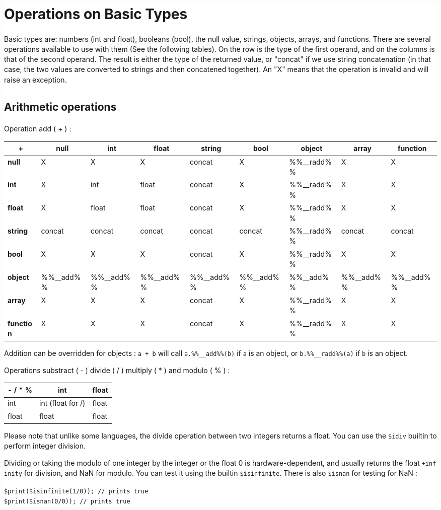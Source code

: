 # Operations on Basic Types

Basic types are: numbers (int and float), booleans (bool), the null value, strings, objects, arrays, and functions. There are several operations available to use with them (See the following tables). On the row is the type of the first operand, and on the columns is that of the second operand. The result is either the type of the returned value, or "concat" if we use string concatenation (in that case, the two values are converted to strings and then concatened together). An "X" means that the operation is invalid and will raise an exception.

## Arithmetic operations

Operation add ( + ) :

| +            | null      | int       | float     | string    | bool      | object     | array     | function  |
| ------------ | --------- | --------- | --------- | --------- | --------- | ---------- | --------- | --------- |
| **null**     | X         | X         | X         | concat    | X         | %%__radd%% | X         | X         |
| **int**      | X         | int       | float     | concat    | X         | %%__radd%% | X         | X         |
| **float**    | X         | float     | float     | concat    | X         | %%__radd%% | X         | X         |
| **string**   | concat    | concat    | concat    | concat    | concat    | %%__radd%% | concat    | concat    |
| **bool**     | X         | X         | X         | concat    | X         | %%__radd%% | X         | X         |
| **object**   | %%__add%% | %%__add%% | %%__add%% | %%__add%% | %%__add%% | %%__add%%  | %%__add%% | %%__add%% |
| **array**    | X         | X         | X         | concat    | X         | %%__radd%% | X         | X         |
| **function** | X         | X         | X         | concat    | X         | %%__radd%% | X         | X         |


Addition can be overridden for objects : `a + b` will call `a.%%__add%%(b)` if `a` is an object, or `b.%%__radd%%(a)` if `b` is an object.

Operations substract ( - ) divide ( / ) multiply ( * ) and modulo ( % ) :

|  - / * %  | int               | float |
| --------- | ----------------- | ----- |
| int       | int (float for /) | float |
| float     | float             | float |

Please note that unlike some languages, the divide operation between two integers returns a float. You can use the `$idiv` builtin to perform integer division.


Dividing or taking the modulo of one integer by the integer or the float 0 is hardware-dependent, and usually returns the float `+infinity` for division, and NaN for modulo. You can test it using the builtin `$isinfinite`. There is also `$isnan` for testing for NaN :

```neko
$print($isinfinite(1/0)); // prints true
$print($isnan(0/0)); // prints true
```
